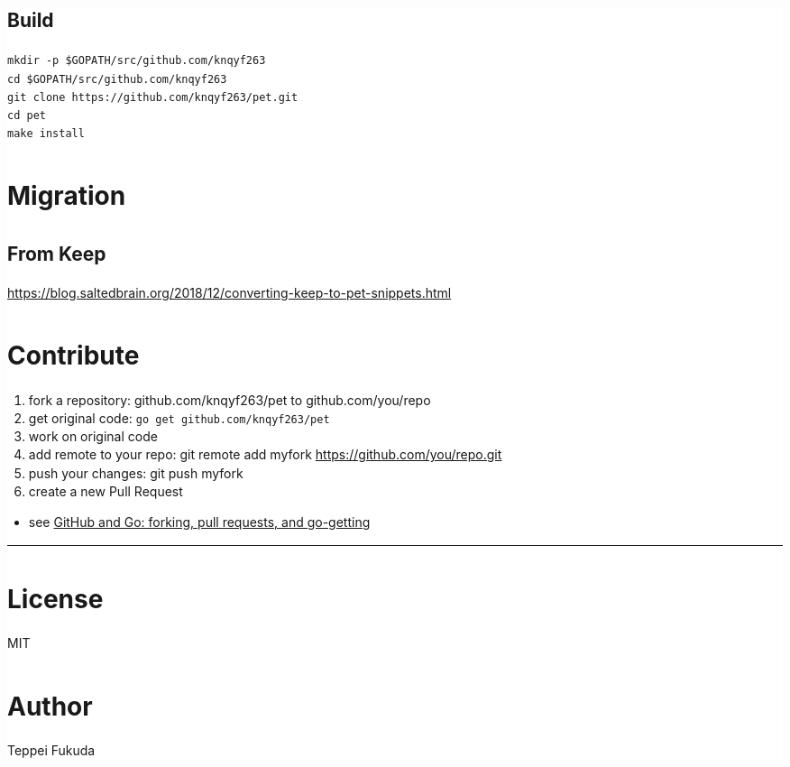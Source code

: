 ## Build

```
mkdir -p $GOPATH/src/github.com/knqyf263
cd $GOPATH/src/github.com/knqyf263
git clone https://github.com/knqyf263/pet.git
cd pet
make install
```

# Migration
## From Keep
https://blog.saltedbrain.org/2018/12/converting-keep-to-pet-snippets.html

# Contribute

1. fork a repository: github.com/knqyf263/pet to github.com/you/repo
2. get original code: `go get github.com/knqyf263/pet`
3. work on original code
4. add remote to your repo: git remote add myfork https://github.com/you/repo.git
5. push your changes: git push myfork
6. create a new Pull Request

- see [GitHub and Go: forking, pull requests, and go-getting](http://blog.campoy.cat/2014/03/github-and-go-forking-pull-requests-and.html)

----

# License
MIT

# Author
Teppei Fukuda
